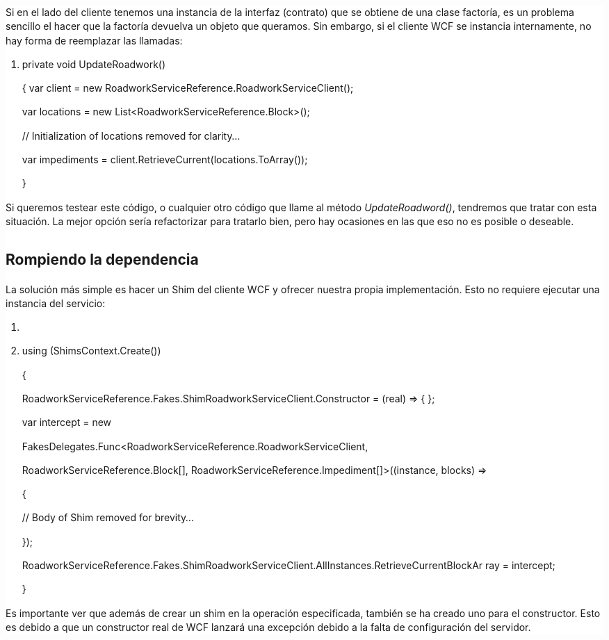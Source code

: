 Si en el lado del cliente tenemos una instancia de la interfaz
(contrato) que se obtiene de una clase factoría, es un problema sencillo
el hacer que la factoría devuelva un objeto que queramos. Sin embargo,
si el cliente WCF se instancia internamente, no hay forma de reemplazar
las llamadas:

1.  private void UpdateRoadwork()

    { var client = new RoadworkServiceReference.RoadworkServiceClient();

    var locations = new List&lt;RoadworkServiceReference.Block&gt;();

    // Initialization of locations removed for clarity…

    var impediments = client.RetrieveCurrent(locations.ToArray());

    }

Si queremos testear este código, o cualquier otro código que llame al
método *UpdateRoadword()*, tendremos que tratar con esta situación. La
mejor opción sería refactorizar para tratarlo bien, pero hay ocasiones
en las que eso no es posible o deseable.

Rompiendo la dependencia 
-------------------------

La solución más simple es hacer un Shim del cliente WCF y ofrecer
nuestra propia implementación. Esto no requiere ejecutar una instancia
del servicio:

1.  



1.  using (ShimsContext.Create())

    {

    RoadworkServiceReference.Fakes.ShimRoadworkServiceClient.Constructor
    = (real) =&gt; { };

    var intercept = new

    FakesDelegates.Func&lt;RoadworkServiceReference.RoadworkServiceClient,

    RoadworkServiceReference.Block\[\],
    RoadworkServiceReference.Impediment\[\]&gt;((instance, blocks) =&gt;

    {

    // Body of Shim removed for brevity…

    });

    RoadworkServiceReference.Fakes.ShimRoadworkServiceClient.AllInstances.RetrieveCurrentBlockAr
    ray = intercept;

    }

Es importante ver que además de crear un shim en la operación
especificada, también se ha creado uno para el constructor. Esto es
debido a que un constructor real de WCF lanzará una excepción debido a
la falta de configuración del servidor.
